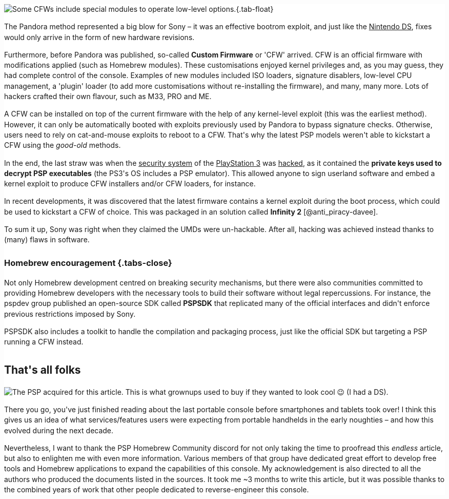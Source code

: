 ![Some CFWs include special modules to operate low-level options.](xmb/cfw.jpg){.tab-float}

The Pandora method represented a big blow for Sony – it was an effective bootrom exploit, and just like the [Nintendo DS](nintendo-ds#tab-7-3-native-slot-1), fixes would only arrive in the form of new hardware revisions.

Furthermore, before Pandora was published, so-called **Custom Firmware** or 'CFW' arrived. CFW is an official firmware with modifications applied (such as Homebrew modules). These customisations enjoyed kernel privileges and, as you may guess, they had complete control of the console. Examples of new modules included ISO loaders, signature disablers, low-level CPU management, a 'plugin' loader (to add more customisations without re-installing the firmware), and many, many more. Lots of hackers crafted their own flavour, such as M33, PRO and ME.

A CFW can be installed on top of the current firmware with the help of any kernel-level exploit (this was the earliest method). However, it can only be automatically booted with exploits previously used by Pandora to bypass signature checks. Otherwise, users need to rely on cat-and-mouse exploits to reboot to a CFW. That's why the latest PSP models weren't able to kickstart a CFW using the *good-old* methods.

In the end, the last straw was when the [security system](playstation-3#os-security-hierarchy) of the [PlayStation 3](playstation-3) was [hacked](playstation-3#tab-9-4-the-fall-of-encryption), as it contained the **private keys used to decrypt PSP executables** (the PS3's OS includes a PSP emulator). This allowed anyone to sign userland software and embed a kernel exploit to produce CFW installers and/or CFW loaders, for instance.

In recent developments, it was discovered that the latest firmware contains a kernel exploit during the boot process, which could be used to kickstart a CFW of choice. This was packaged in an solution called **Infinity 2** [@anti_piracy-davee].

To sum it up, Sony was right when they claimed the UMDs were un-hackable. After all, hacking was achieved instead thanks to (many) flaws in software.

### Homebrew encouragement {.tabs-close}

Not only Homebrew development centred on breaking security mechanisms, but there were also communities committed to providing Homebrew developers with the necessary tools to build their software without legal repercussions. For instance, the pspdev group published an open-source SDK called **PSPSDK** that replicated many of the official interfaces and didn't enforce previous restrictions imposed by Sony.

PSPSDK also includes a toolkit to handle the compilation and packaging process, just like the official SDK but targeting a PSP running a CFW instead.

## That's all folks

![The PSP acquired for this article.<br>This is what grownups used to buy if they wanted to look cool 😉 (I had a DS).](mypsp.jpg)

There you go, you've just finished reading about the last portable console before smartphones and tablets took over! I think this gives us an idea of what services/features users were expecting from portable handhelds in the early noughties – and how this evolved during the next decade.

Nevertheless, I want to thank the PSP Homebrew Community discord for not only taking the time to proofread this *endless* article, but also to enlighten me with even more information. Various members of that group have dedicated great effort to develop free tools and Homebrew applications to expand the capabilities of this console. My acknowledgement is also directed to all the authors who produced the documents listed in the sources. It took me ~3 months to write this article, but it was possible thanks to the combined years of work that other people dedicated to reverse-engineer this console.
